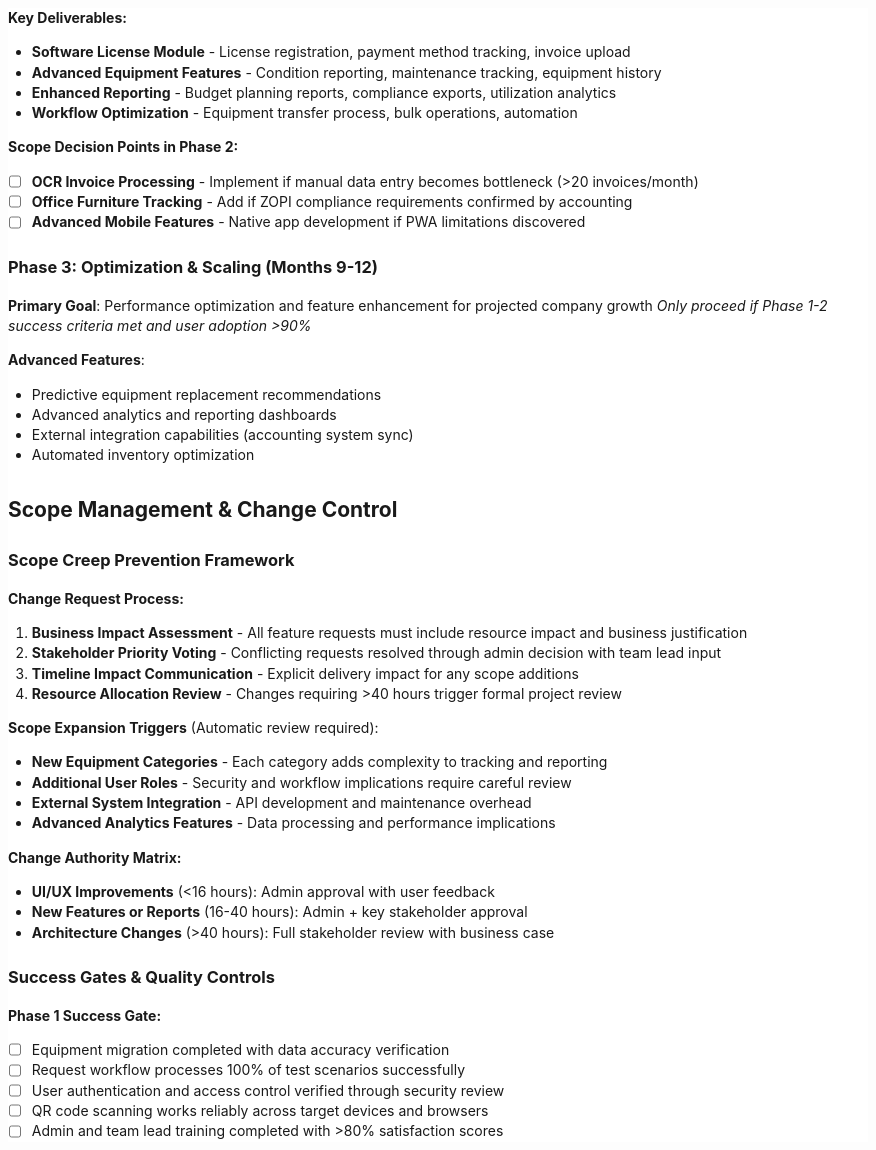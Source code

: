 **Key Deliverables:**
- **Software License Module** - License registration, payment method tracking, invoice upload
- **Advanced Equipment Features** - Condition reporting, maintenance tracking, equipment history
- **Enhanced Reporting** - Budget planning reports, compliance exports, utilization analytics
- **Workflow Optimization** - Equipment transfer process, bulk operations, automation

**Scope Decision Points in Phase 2:**
- [ ] **OCR Invoice Processing** - Implement if manual data entry becomes bottleneck (>20 invoices/month)
- [ ] **Office Furniture Tracking** - Add if ZOPI compliance requirements confirmed by accounting
- [ ] **Advanced Mobile Features** - Native app development if PWA limitations discovered

### Phase 3: Optimization & Scaling (Months 9-12)
**Primary Goal**: Performance optimization and feature enhancement for projected company growth
*Only proceed if Phase 1-2 success criteria met and user adoption >90%*

**Advanced Features**:
- Predictive equipment replacement recommendations
- Advanced analytics and reporting dashboards
- External integration capabilities (accounting system sync)
- Automated inventory optimization

## Scope Management & Change Control

### Scope Creep Prevention Framework
**Change Request Process:**
1. **Business Impact Assessment** - All feature requests must include resource impact and business justification
2. **Stakeholder Priority Voting** - Conflicting requests resolved through admin decision with team lead input
3. **Timeline Impact Communication** - Explicit delivery impact for any scope additions
4. **Resource Allocation Review** - Changes requiring >40 hours trigger formal project review

**Scope Expansion Triggers** (Automatic review required):
- **New Equipment Categories** - Each category adds complexity to tracking and reporting
- **Additional User Roles** - Security and workflow implications require careful review
- **External System Integration** - API development and maintenance overhead
- **Advanced Analytics Features** - Data processing and performance implications

**Change Authority Matrix:**
- **UI/UX Improvements** (<16 hours): Admin approval with user feedback
- **New Features or Reports** (16-40 hours): Admin + key stakeholder approval
- **Architecture Changes** (>40 hours): Full stakeholder review with business case

### Success Gates & Quality Controls
**Phase 1 Success Gate:**
- [ ] Equipment migration completed with data accuracy verification
- [ ] Request workflow processes 100% of test scenarios successfully
- [ ] User authentication and access control verified through security review
- [ ] QR code scanning works reliably across target devices and browsers
- [ ] Admin and team lead training completed with >80% satisfaction scores

